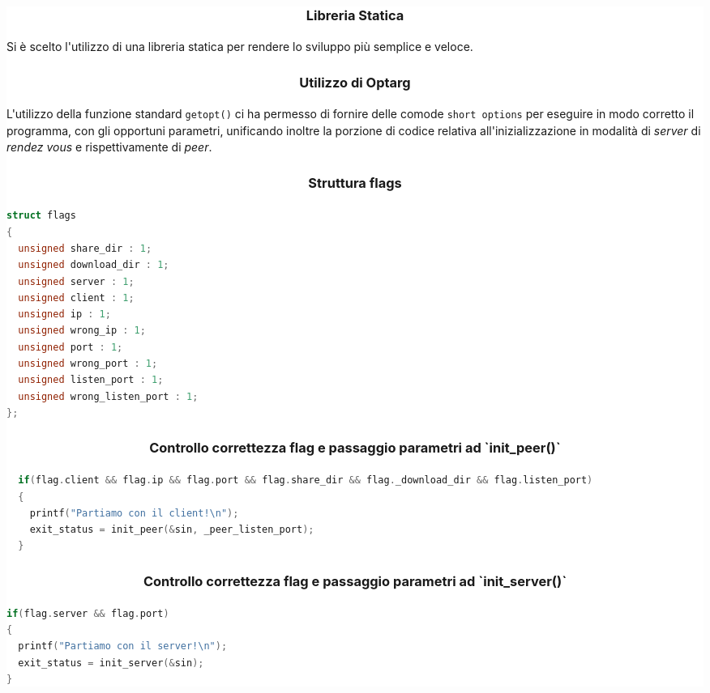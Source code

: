 <h3 style="text-align: center">
  Libreria Statica
</h3>

Si è scelto l'utilizzo di una libreria statica per rendere lo sviluppo più semplice e veloce.

<h3 style="text-align: center">
  Utilizzo di Optarg
</h3>

L'utilizzo della funzione standard `getopt()` ci ha permesso di fornire delle comode `short options` per eseguire in modo corretto il programma, con gli opportuni parametri, unificando inoltre la porzione di codice relativa all'inizializzazione in modalità di _server_ di _rendez vous_ e rispettivamente di _peer_.

<div style="page-break-after: always;"></div>

<h3 style="text-align: center">
  Struttura flags
</h3>

```C
struct flags
{
  unsigned share_dir : 1;
  unsigned download_dir : 1;
  unsigned server : 1;
  unsigned client : 1;
  unsigned ip : 1;
  unsigned wrong_ip : 1;
  unsigned port : 1;
  unsigned wrong_port : 1;
  unsigned listen_port : 1;
  unsigned wrong_listen_port : 1;
};
```

<h3 style="text-align: center">
  Controllo correttezza flag e passaggio parametri ad `init_peer()`
</h3>

```C
  if(flag.client && flag.ip && flag.port && flag.share_dir && flag._download_dir && flag.listen_port)
  {
    printf("Partiamo con il client!\n");
    exit_status = init_peer(&sin, _peer_listen_port);
  }
```

<h3 style="text-align: center">
  Controllo correttezza flag e passaggio parametri ad `init_server()`
</h3>

```C
if(flag.server && flag.port)
{
  printf("Partiamo con il server!\n");
  exit_status = init_server(&sin);
}
```
